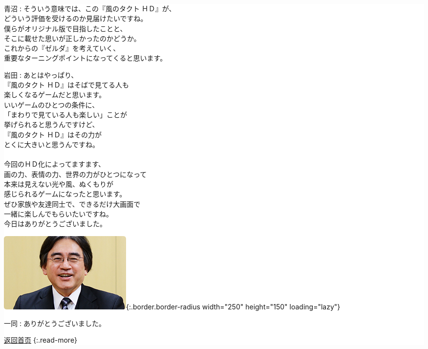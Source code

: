 青沼
: そういう意味では、この『風のタクト ＨＤ』が、<br>どういう評価を受けるのか見届けたいですね。<br>僕らがオリジナル版で目指したことと、<br>そこに載せた思いが正しかったのかどうか。<br>これからの『ゼルダ』を考えていく、<br>重要なターニングポイントになってくると思います。

岩田
: あとはやっぱり、<br>『風のタクト ＨＤ』はそばで見てる人も<br>楽しくなるゲームだと思います。<br>いいゲームのひとつの条件に、<br>「まわりで見ている人も楽しい」ことが<br>挙げられると思うんですけど、<br>『風のタクト ＨＤ』はその力が<br>とくに大きいと思うんですね。<br><br>今回のＨＤ化によってますます、<br>画の力、表情の力、世界の力がひとつになって<br>本来は見えない光や風、ぬくもりが<br>感じられるゲームになったと思います。<br>ぜひ家族や友達同士で、できるだけ大画面で<br>一緒に楽しんでもらいたいですね。<br>今日はありがとうございました。

![](/interviews/jp/WiiU/bczj/vol1/img/photo20.jpg){:.border.border-radius width="250" height="150"  loading="lazy"}


一同
: ありがとうございました。



[返回首页](../../../../../)
{:.read-more}
